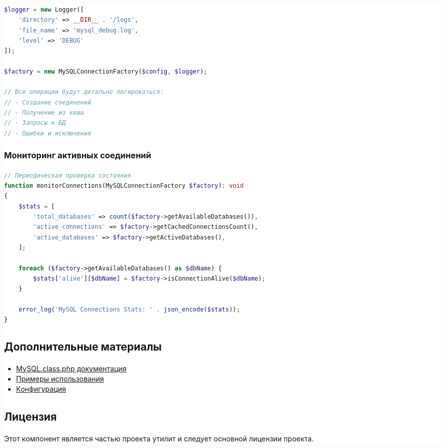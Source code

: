 ```php
$logger = new Logger([
    'directory' => __DIR__ . '/logs',
    'file_name' => 'mysql_debug.log',
    'level' => 'DEBUG'
]);

$factory = new MySQLConnectionFactory($config, $logger);

// Все операции будут детально логироваться:
// - Создание соединений
// - Получение из кеша
// - Запросы к БД
// - Ошибки и исключения
```

### Мониторинг активных соединений

```php
// Периодическая проверка состояния
function monitorConnections(MySQLConnectionFactory $factory): void
{
    $stats = [
        'total_databases' => count($factory->getAvailableDatabases()),
        'active_connections' => $factory->getCachedConnectionsCount(),
        'active_databases' => $factory->getActiveDatabases(),
    ];
    
    foreach ($factory->getAvailableDatabases() as $dbName) {
        $stats['alive'][$dbName] = $factory->isConnectionAlive($dbName);
    }
    
    error_log('MySQL Connections Stats: ' . json_encode($stats));
}
```

## Дополнительные материалы

- [MySQL.class.php документация](../src/MySQL.class.php)
- [Примеры использования](../examples/mysql_connection_factory_example.php)
- [Конфигурация](../config/mysql.json)

## Лицензия

Этот компонент является частью проекта утилит и следует основной лицензии проекта.

